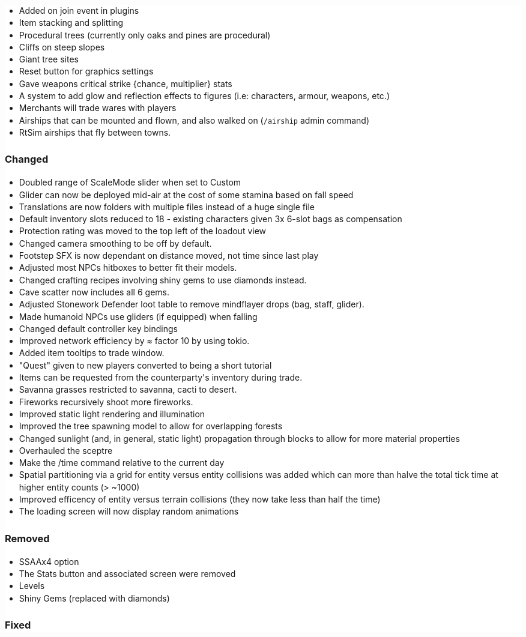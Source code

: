 - Added on join event in plugins
- Item stacking and splitting
- Procedural trees (currently only oaks and pines are procedural)
- Cliffs on steep slopes
- Giant tree sites
- Reset button for graphics settings
- Gave weapons critical strike {chance, multiplier} stats
- A system to add glow and reflection effects to figures (i.e: characters, armour, weapons, etc.)
- Merchants will trade wares with players
- Airships that can be mounted and flown, and also walked on (`/airship` admin command)
- RtSim airships that fly between towns.

### Changed

- Doubled range of ScaleMode slider when set to Custom
- Glider can now be deployed mid-air at the cost of some stamina based on fall speed
- Translations are now folders with multiple files instead of a huge single file
- Default inventory slots reduced to 18 - existing characters given 3x 6-slot bags as compensation
- Protection rating was moved to the top left of the loadout view
- Changed camera smoothing to be off by default.
- Footstep SFX is now dependant on distance moved, not time since last play
- Adjusted most NPCs hitboxes to better fit their models.
- Changed crafting recipes involving shiny gems to use diamonds instead.
- Cave scatter now includes all 6 gems.
- Adjusted Stonework Defender loot table to remove mindflayer drops (bag, staff, glider).
- Made humanoid NPCs use gliders (if equipped) when falling
- Changed default controller key bindings
- Improved network efficiency by ≈ factor 10 by using tokio.
- Added item tooltips to trade window.
- "Quest" given to new players converted to being a short tutorial
- Items can be requested from the counterparty's inventory during trade.
- Savanna grasses restricted to savanna, cacti to desert.
- Fireworks recursively shoot more fireworks.
- Improved static light rendering and illumination
- Improved the tree spawning model to allow for overlapping forests
- Changed sunlight (and, in general, static light) propagation through blocks to allow for more material properties
- Overhauled the sceptre
- Make the /time command relative to the current day
- Spatial partitioning via a grid for entity versus entity collisions was added which can more than halve the total tick time at higher entity counts (> ~1000)
- Improved efficency of entity versus terrain collisions (they now take less than half the time)
- The loading screen will now display random animations

### Removed

- SSAAx4 option
- The Stats button and associated screen were removed
- Levels
- Shiny Gems (replaced with diamonds)

### Fixed
